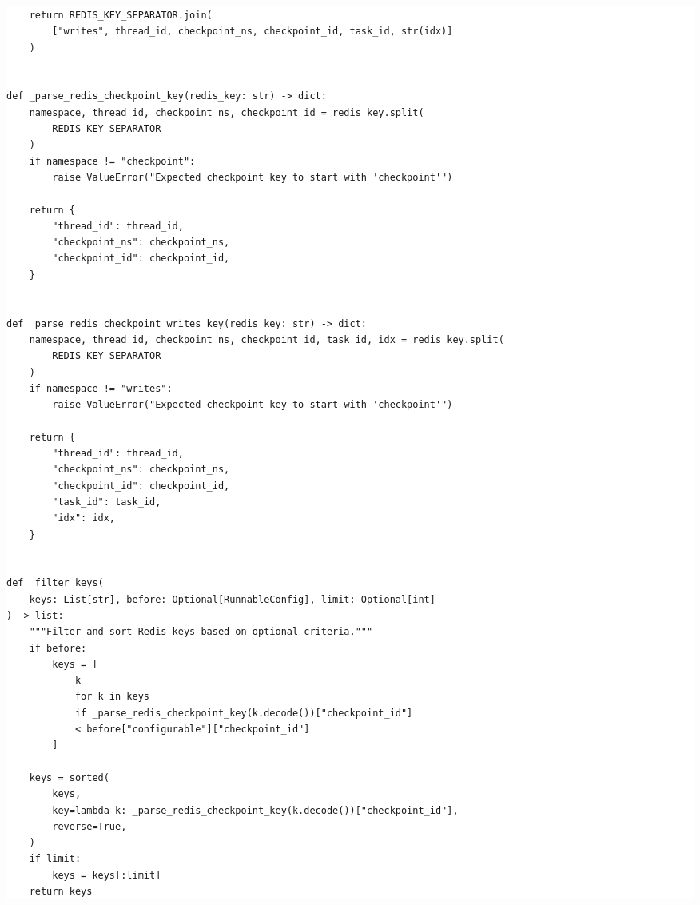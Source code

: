         return REDIS_KEY_SEPARATOR.join(
            ["writes", thread_id, checkpoint_ns, checkpoint_id, task_id, str(idx)]
        )
    
    
    def _parse_redis_checkpoint_key(redis_key: str) -> dict:
        namespace, thread_id, checkpoint_ns, checkpoint_id = redis_key.split(
            REDIS_KEY_SEPARATOR
        )
        if namespace != "checkpoint":
            raise ValueError("Expected checkpoint key to start with 'checkpoint'")
    
        return {
            "thread_id": thread_id,
            "checkpoint_ns": checkpoint_ns,
            "checkpoint_id": checkpoint_id,
        }
    
    
    def _parse_redis_checkpoint_writes_key(redis_key: str) -> dict:
        namespace, thread_id, checkpoint_ns, checkpoint_id, task_id, idx = redis_key.split(
            REDIS_KEY_SEPARATOR
        )
        if namespace != "writes":
            raise ValueError("Expected checkpoint key to start with 'checkpoint'")
    
        return {
            "thread_id": thread_id,
            "checkpoint_ns": checkpoint_ns,
            "checkpoint_id": checkpoint_id,
            "task_id": task_id,
            "idx": idx,
        }
    
    
    def _filter_keys(
        keys: List[str], before: Optional[RunnableConfig], limit: Optional[int]
    ) -> list:
        """Filter and sort Redis keys based on optional criteria."""
        if before:
            keys = [
                k
                for k in keys
                if _parse_redis_checkpoint_key(k.decode())["checkpoint_id"]
                < before["configurable"]["checkpoint_id"]
            ]
    
        keys = sorted(
            keys,
            key=lambda k: _parse_redis_checkpoint_key(k.decode())["checkpoint_id"],
            reverse=True,
        )
        if limit:
            keys = keys[:limit]
        return keys
    